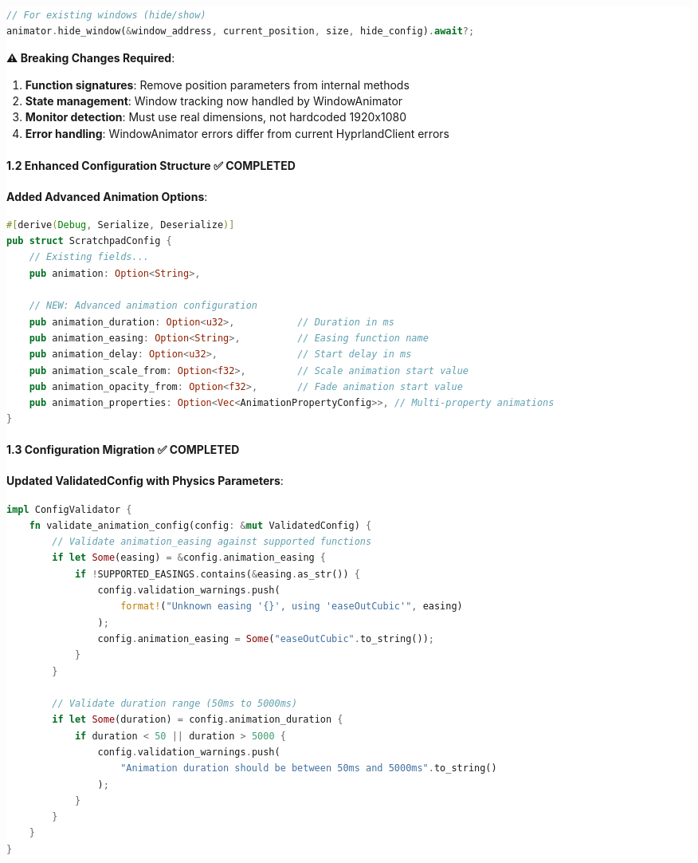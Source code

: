 ```rust
// For existing windows (hide/show)  
animator.hide_window(&window_address, current_position, size, hide_config).await?;
```

**⚠️ Breaking Changes Required**:
1. **Function signatures**: Remove position parameters from internal methods
2. **State management**: Window tracking now handled by WindowAnimator  
3. **Monitor detection**: Must use real dimensions, not hardcoded 1920x1080
4. **Error handling**: WindowAnimator errors differ from current HyprlandClient errors

#### 1.2 Enhanced Configuration Structure ✅ **COMPLETED**
**Added Advanced Animation Options**:
```rust
#[derive(Debug, Serialize, Deserialize)]
pub struct ScratchpadConfig {
    // Existing fields...
    pub animation: Option<String>,
    
    // NEW: Advanced animation configuration
    pub animation_duration: Option<u32>,           // Duration in ms
    pub animation_easing: Option<String>,          // Easing function name
    pub animation_delay: Option<u32>,              // Start delay in ms
    pub animation_scale_from: Option<f32>,         // Scale animation start value
    pub animation_opacity_from: Option<f32>,       // Fade animation start value
    pub animation_properties: Option<Vec<AnimationPropertyConfig>>, // Multi-property animations
}
```

#### 1.3 Configuration Migration ✅ **COMPLETED** 
**Updated ValidatedConfig with Physics Parameters**:
```rust
impl ConfigValidator {
    fn validate_animation_config(config: &mut ValidatedConfig) {
        // Validate animation_easing against supported functions
        if let Some(easing) = &config.animation_easing {
            if !SUPPORTED_EASINGS.contains(&easing.as_str()) {
                config.validation_warnings.push(
                    format!("Unknown easing '{}', using 'easeOutCubic'", easing)
                );
                config.animation_easing = Some("easeOutCubic".to_string());
            }
        }
        
        // Validate duration range (50ms to 5000ms)
        if let Some(duration) = config.animation_duration {
            if duration < 50 || duration > 5000 {
                config.validation_warnings.push(
                    "Animation duration should be between 50ms and 5000ms".to_string()
                );
            }
        }
    }
}
```
